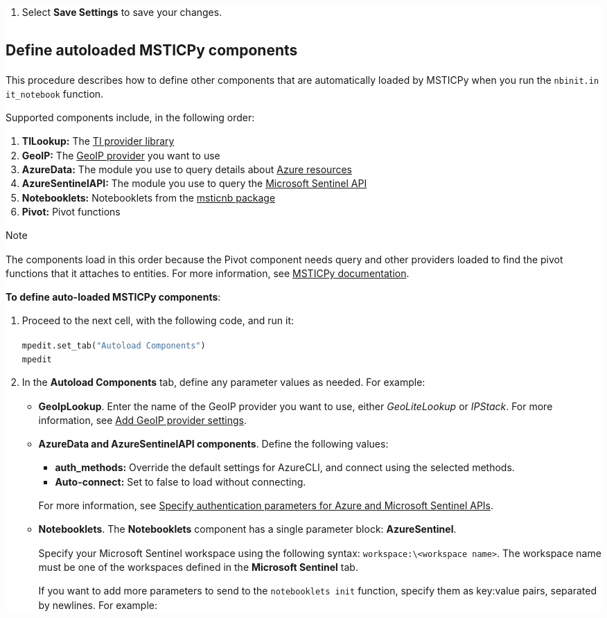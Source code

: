 1. Select **Save Settings** to save your changes.

## Define autoloaded MSTICPy components

This procedure describes how to define other components that are automatically loaded by MSTICPy when you run the `nbinit.init_notebook` function.

Supported components include, in the following order:

1. **TILookup:** The [TI provider library](notebook-get-started.md#add-threat-intelligence-provider-settings)
1. **GeoIP:** The [GeoIP provider](notebook-get-started.md#add-geoip-provider-settings) you want to use
1. **AzureData:** The module you use to query details about [Azure resources](#specify-authentication-parameters-for-azure-and-microsoft-sentinel-apis)
1. **AzureSentinelAPI:** The module you use to query the [Microsoft Sentinel API](#specify-authentication-parameters-for-azure-and-microsoft-sentinel-apis)
1. **Notebooklets:** Notebooklets from the [msticnb package](https://msticnb.readthedocs.io/en/latest/)
1. **Pivot:** Pivot functions

> [!NOTE]
> The components load in this order because the Pivot component needs query and other providers loaded to find the pivot functions that it attaches to entities. For more information, see [MSTICPy documentation](https://msticpy.readthedocs.io/en/latest/data_analysis/PivotFunctions.html).
>

**To define auto-loaded MSTICPy components**:

1. Proceed to the next cell, with the following code, and run it:

   ```python
   mpedit.set_tab("Autoload Components")
   mpedit
   ```

1. In the **Autoload Components** tab, define any parameter values as needed. For example:

   - **GeoIpLookup**.  Enter the name of the GeoIP provider you want to use, either *GeoLiteLookup* or *IPStack*.  For more information, see [Add GeoIP provider settings](notebook-get-started.md#add-geoip-provider-settings).

   - **AzureData and AzureSentinelAPI components**.  Define the following values:

      - **auth_methods:** Override the default settings for AzureCLI, and connect using the selected methods.
      - **Auto-connect:** Set to false to load without connecting.

      For more information, see [Specify authentication parameters for Azure and Microsoft Sentinel APIs](#specify-authentication-parameters-for-azure-and-microsoft-sentinel-apis).

   - **Notebooklets**. The **Notebooklets** component has a single parameter block: **AzureSentinel**.

      Specify your Microsoft Sentinel workspace using the following syntax: `workspace:\<workspace name>`. The workspace name must be one of the workspaces defined in the **Microsoft Sentinel** tab.

      If you want to add more parameters to send to the `notebooklets init` function, specify them as key:value pairs, separated by newlines. For example:
